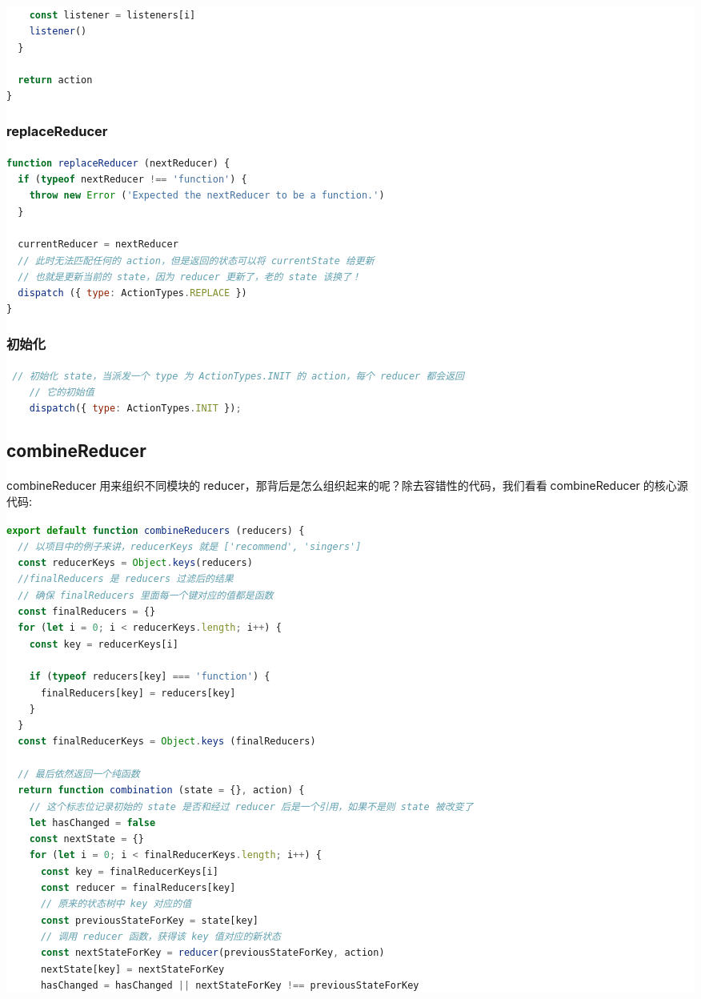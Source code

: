```js
    const listener = listeners[i]
    listener()
  }

  return action
}
```

### replaceReducer

```js
function replaceReducer (nextReducer) {
  if (typeof nextReducer !== 'function') {
    throw new Error ('Expected the nextReducer to be a function.')
  }

  currentReducer = nextReducer
  // 此时无法匹配任何的 action，但是返回的状态可以将 currentState 给更新
  // 也就是更新当前的 state，因为 reducer 更新了，老的 state 该换了！
  dispatch ({ type: ActionTypes.REPLACE })
}
```

### 初始化

```js
 // 初始化 state，当派发一个 type 为 ActionTypes.INIT 的 action，每个 reducer 都会返回
    // 它的初始值
    dispatch({ type: ActionTypes.INIT });
```

## combineReducer

combineReducer 用来组织不同模块的 reducer，那背后是怎么组织起来的呢？除去容错性的代码，我们看看 combineReducer 的核心源代码:

```js
export default function combineReducers (reducers) {
  // 以项目中的例子来讲，reducerKeys 就是 ['recommend', 'singers']
  const reducerKeys = Object.keys(reducers)
  //finalReducers 是 reducers 过滤后的结果
  // 确保 finalReducers 里面每一个键对应的值都是函数
  const finalReducers = {}
  for (let i = 0; i < reducerKeys.length; i++) {
    const key = reducerKeys[i]

    if (typeof reducers[key] === 'function') {
      finalReducers[key] = reducers[key]
    }
  }
  const finalReducerKeys = Object.keys (finalReducers)

  // 最后依然返回一个纯函数
  return function combination (state = {}, action) {
    // 这个标志位记录初始的 state 是否和经过 reducer 后是一个引用，如果不是则 state 被改变了
    let hasChanged = false
    const nextState = {}
    for (let i = 0; i < finalReducerKeys.length; i++) {
      const key = finalReducerKeys[i]
      const reducer = finalReducers[key]
      // 原来的状态树中 key 对应的值
      const previousStateForKey = state[key]
      // 调用 reducer 函数，获得该 key 值对应的新状态
      const nextStateForKey = reducer(previousStateForKey, action)
      nextState[key] = nextStateForKey
      hasChanged = hasChanged || nextStateForKey !== previousStateForKey
```